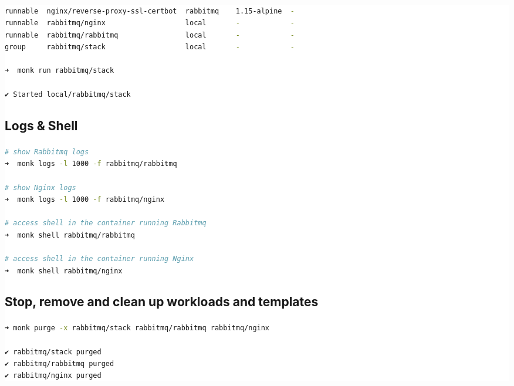 ```bash
runnable  nginx/reverse-proxy-ssl-certbot  rabbitmq    1.15-alpine  -
runnable  rabbitmq/nginx                   local       -            -
runnable  rabbitmq/rabbitmq                local       -            -
group     rabbitmq/stack                   local       -            -

➜  monk run rabbitmq/stack

✔ Started local/rabbitmq/stack

```

## Logs & Shell

```bash
# show Rabbitmq logs
➜  monk logs -l 1000 -f rabbitmq/rabbitmq

# show Nginx logs
➜  monk logs -l 1000 -f rabbitmq/nginx

# access shell in the container running Rabbitmq
➜  monk shell rabbitmq/rabbitmq

# access shell in the container running Nginx
➜  monk shell rabbitmq/nginx

```

## Stop, remove and clean up workloads and templates

```bash
➜ monk purge -x rabbitmq/stack rabbitmq/rabbitmq rabbitmq/nginx 

✔ rabbitmq/stack purged
✔ rabbitmq/rabbitmq purged
✔ rabbitmq/nginx purged

```